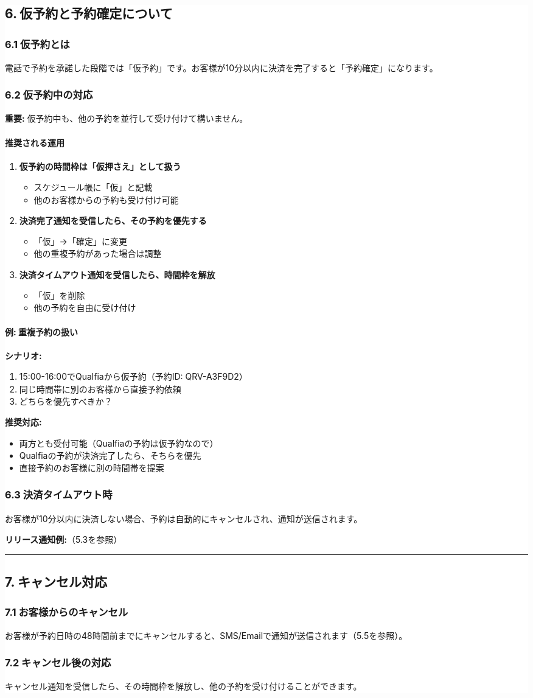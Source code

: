 
## 6. 仮予約と予約確定について

### 6.1 仮予約とは

電話で予約を承諾した段階では「仮予約」です。お客様が10分以内に決済を完了すると「予約確定」になります。

### 6.2 仮予約中の対応

**重要:** 仮予約中も、他の予約を並行して受け付けて構いません。

#### 推奨される運用

1. **仮予約の時間枠は「仮押さえ」として扱う**
   - スケジュール帳に「仮」と記載
   - 他のお客様からの予約も受け付け可能

2. **決済完了通知を受信したら、その予約を優先する**
   - 「仮」→「確定」に変更
   - 他の重複予約があった場合は調整

3. **決済タイムアウト通知を受信したら、時間枠を解放**
   - 「仮」を削除
   - 他の予約を自由に受け付け

#### 例: 重複予約の扱い

**シナリオ:**
1. 15:00-16:00でQualfiaから仮予約（予約ID: QRV-A3F9D2）
2. 同じ時間帯に別のお客様から直接予約依頼
3. どちらを優先すべきか？

**推奨対応:**
- 両方とも受付可能（Qualfiaの予約は仮予約なので）
- Qualfiaの予約が決済完了したら、そちらを優先
- 直接予約のお客様に別の時間帯を提案

### 6.3 決済タイムアウト時

お客様が10分以内に決済しない場合、予約は自動的にキャンセルされ、通知が送信されます。

**リリース通知例:**（5.3を参照）

---

## 7. キャンセル対応

### 7.1 お客様からのキャンセル

お客様が予約日時の48時間前までにキャンセルすると、SMS/Emailで通知が送信されます（5.5を参照）。

### 7.2 キャンセル後の対応

キャンセル通知を受信したら、その時間枠を解放し、他の予約を受け付けることができます。
